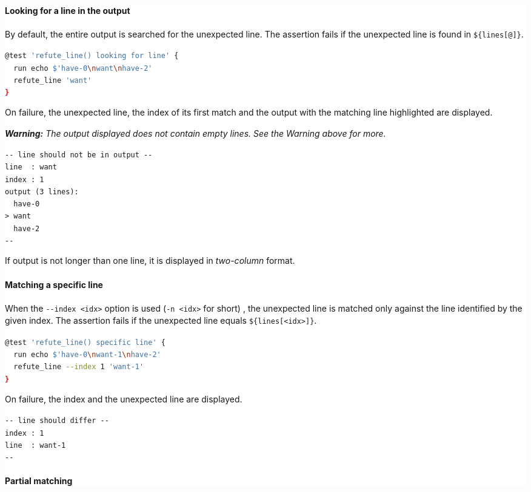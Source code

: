 [bats-93]: https://github.com/sstephenson/bats/pull/93

#### Looking for a line in the output

By default, the entire output is searched for the unexpected line. The
assertion fails if the unexpected line is found in `${lines[@]}`.

```bash
@test 'refute_line() looking for line' {
  run echo $'have-0\nwant\nhave-2'
  refute_line 'want'
}
```

On failure, the unexpected line, the index of its first match and the
output with the matching line highlighted are displayed.

***Warning:*** *The output displayed does not contain empty lines. See
the Warning above for more.*

```
-- line should not be in output --
line  : want
index : 1
output (3 lines):
  have-0
> want
  have-2
--
```

If output is not longer than one line, it is displayed in *two-column*
format.

#### Matching a specific line

When the `--index <idx>` option is used (`-n <idx>` for short) , the
unexpected line is matched only against the line identified by the given
index. The assertion fails if the unexpected line equals
`${lines[<idx>]}`.

```bash
@test 'refute_line() specific line' {
  run echo $'have-0\nwant-1\nhave-2'
  refute_line --index 1 'want-1'
}
```

On failure, the index and the unexpected line are displayed.

```
-- line should differ --
index : 1
line  : want-1
--
```

#### Partial matching


[bats]: https://github.com/sstephenson/bats
[bats-support-output]: https://github.com/ztombol/bats-support#output-formatting
[bats-support]: https://github.com/ztombol/bats-support
[bats-docs]: https://github.com/ztombol/bats-docs
[bash-comp-cmd]: https://www.gnu.org/software/bash/manual/bash.html#Compound-Commands